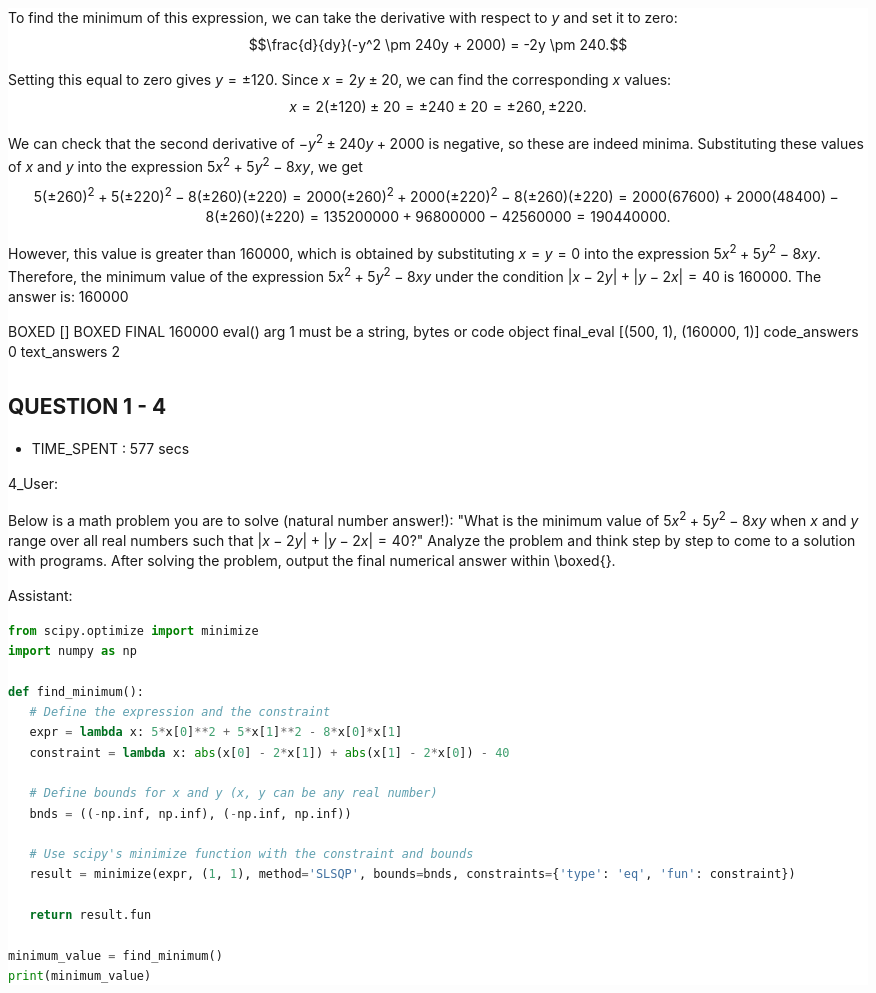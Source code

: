 To find the minimum of this expression, we can take the derivative with respect to $y$ and set it to zero:
$$\frac{d}{dy}(-y^2 \pm 240y + 2000) = -2y \pm 240.$$

Setting this equal to zero gives $y = \pm 120$. Since $x = 2y \pm 20$, we can find the corresponding $x$ values:
$$x = 2(\pm 120) \pm 20 = \pm 240 \pm 20 = \pm 260, \pm 220.$$

We can check that the second derivative of $-y^2 \pm 240y + 2000$ is negative, so these are indeed minima. Substituting these values of $x$ and $y$ into the expression $5x^2+5y^2-8xy$, we get
$$5(\pm 260)^2 + 5(\pm 220)^2 - 8(\pm 260)(\pm 220) = 2000(\pm 260)^2 + 2000(\pm 220)^2 - 8(\pm 260)(\pm 220) = 2000(67600) + 2000(48400) - 8(\pm 260)(\pm 220) = 135200000 + 96800000 - 42560000 = 190440000.$$

However, this value is greater than $160000$, which is obtained by substituting $x = y = 0$ into the expression $5x^2+5y^2-8xy$. Therefore, the minimum value of the expression $5x^2+5y^2-8xy$ under the condition $|x-2y| + |y-2x| = 40$ is $160000$. The answer is: $160000$

BOXED []
BOXED FINAL 160000
eval() arg 1 must be a string, bytes or code object final_eval
[(500, 1), (160000, 1)]
code_answers 0 text_answers 2



## QUESTION 1 - 4 
- TIME_SPENT : 577 secs

4_User:

Below is a math problem you are to solve (natural number answer!):
"What is the minimum value of $5x^2+5y^2-8xy$ when $x$ and $y$ range over all real numbers such that $|x-2y| + |y-2x| = 40$?"
Analyze the problem and think step by step to come to a solution with programs. After solving the problem, output the final numerical answer within \boxed{}.

Assistant:

 ```python
from scipy.optimize import minimize
import numpy as np

def find_minimum():
    # Define the expression and the constraint
    expr = lambda x: 5*x[0]**2 + 5*x[1]**2 - 8*x[0]*x[1]
    constraint = lambda x: abs(x[0] - 2*x[1]) + abs(x[1] - 2*x[0]) - 40
    
    # Define bounds for x and y (x, y can be any real number)
    bnds = ((-np.inf, np.inf), (-np.inf, np.inf))
    
    # Use scipy's minimize function with the constraint and bounds
    result = minimize(expr, (1, 1), method='SLSQP', bounds=bnds, constraints={'type': 'eq', 'fun': constraint})
    
    return result.fun

minimum_value = find_minimum()
print(minimum_value)
```
